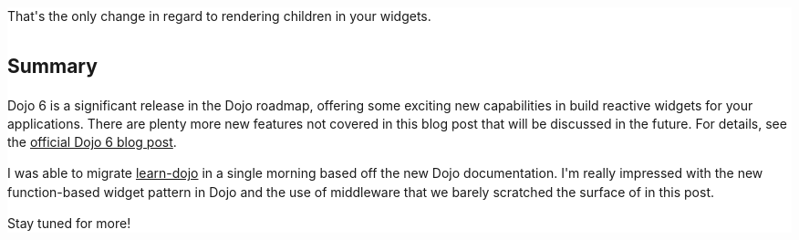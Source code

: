 That's the only change in regard to rendering children in your widgets.

## Summary

Dojo 6 is a significant release in the Dojo roadmap, offering some exciting new capabilities in build reactive widgets for your applications. There are plenty more new features not covered in this blog post that will be discussed in the future. For details, see the [official Dojo 6 blog post](https://dojo.io/blog/version-6-dojo).

I was able to migrate [learn-dojo](https://learn-dojo.com/) in a single morning based off the new Dojo documentation. I'm really impressed with the new function-based widget pattern in Dojo and the use of middleware that we barely scratched the surface of in this post.

Stay tuned for more!
